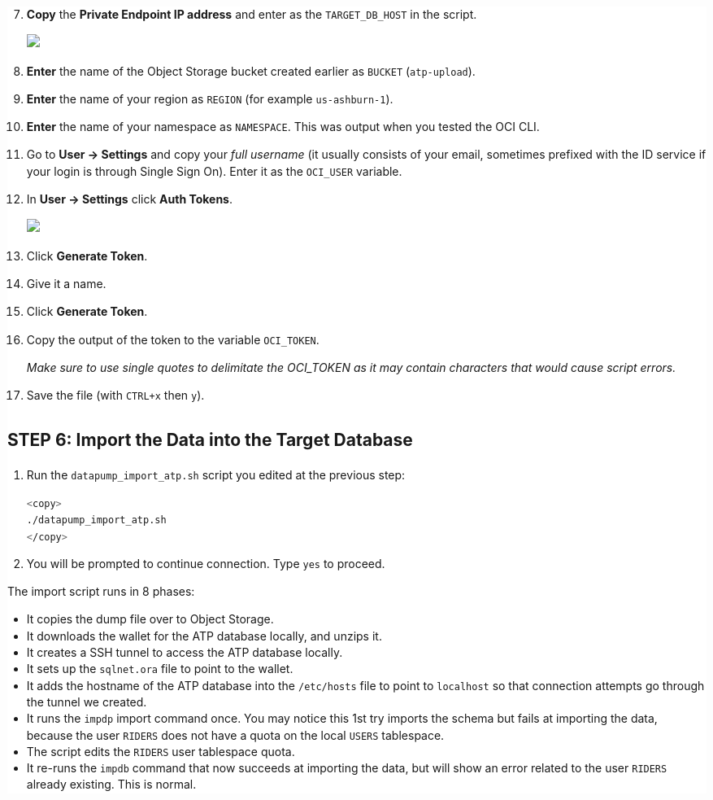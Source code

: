 7. **Copy** the **Private Endpoint IP address** and enter as the `TARGET_DB_HOST` in the script.

    ![](./images/db-info.png " ")

8. **Enter** the name of the Object Storage bucket created earlier as `BUCKET` (`atp-upload`).

9. **Enter** the name of your region as `REGION` (for example `us-ashburn-1`).

10. **Enter** the name of your namespace as `NAMESPACE`. This was output when you tested the OCI CLI.

11. Go to **User -> Settings** and copy your *full username* (it usually consists of your email, sometimes prefixed with the ID service if your login is through Single Sign On). Enter it as the `OCI_USER` variable.

12. In **User -> Settings** click **Auth Tokens**.

    ![](./images/auth-token.png " ")

13. Click **Generate Token**.

14. Give it a name.

15. Click **Generate Token**.

16. Copy the output of the token to the variable `OCI_TOKEN`.

    *Make sure to use single quotes to delimitate the OCI_TOKEN as it may contain characters that would cause script errors.*

17. Save the file (with `CTRL+x` then `y`).

## **STEP 6:** Import the Data into the Target Database

1. Run the `datapump_import_atp.sh` script you edited at the previous step:

      ```bash
      <copy>
      ./datapump_import_atp.sh
      </copy>
      ```

2. You will be prompted to continue connection. Type `yes` to proceed.

The import script runs in 8 phases:

- It copies the dump file over to Object Storage.
- It downloads the wallet for the ATP database locally, and unzips it.
- It creates a SSH tunnel to access the ATP database locally.
- It sets up the `sqlnet.ora` file to point to the wallet.
- It adds the hostname of the ATP database into the `/etc/hosts` file to point to `localhost` so that connection attempts go through the tunnel we created.
- It runs the `impdp` import command once.
You may notice this 1st try imports the schema but fails at importing the data, because the user `RIDERS` does not have a quota on the local `USERS` tablespace.
- The script edits the `RIDERS` user tablespace quota.
- It re-runs the `impdb` command that now succeeds at importing the data, but will show an error related to the user `RIDERS` already existing. This is normal.
